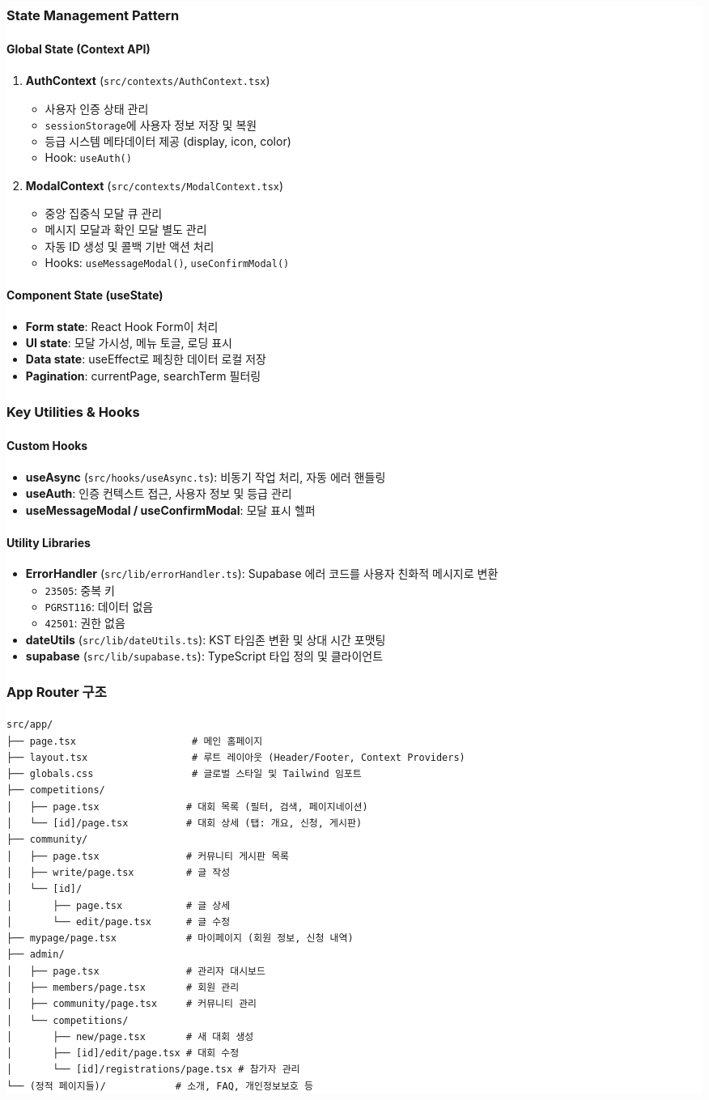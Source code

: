 ### State Management Pattern

#### Global State (Context API)
1. **AuthContext** (`src/contexts/AuthContext.tsx`)
   - 사용자 인증 상태 관리
   - `sessionStorage`에 사용자 정보 저장 및 복원
   - 등급 시스템 메타데이터 제공 (display, icon, color)
   - Hook: `useAuth()`

2. **ModalContext** (`src/contexts/ModalContext.tsx`)
   - 중앙 집중식 모달 큐 관리
   - 메시지 모달과 확인 모달 별도 관리
   - 자동 ID 생성 및 콜백 기반 액션 처리
   - Hooks: `useMessageModal()`, `useConfirmModal()`

#### Component State (useState)
- **Form state**: React Hook Form이 처리
- **UI state**: 모달 가시성, 메뉴 토글, 로딩 표시
- **Data state**: useEffect로 페칭한 데이터 로컬 저장
- **Pagination**: currentPage, searchTerm 필터링

### Key Utilities & Hooks

#### Custom Hooks
- **useAsync** (`src/hooks/useAsync.ts`): 비동기 작업 처리, 자동 에러 핸들링
- **useAuth**: 인증 컨텍스트 접근, 사용자 정보 및 등급 관리
- **useMessageModal / useConfirmModal**: 모달 표시 헬퍼

#### Utility Libraries
- **ErrorHandler** (`src/lib/errorHandler.ts`): Supabase 에러 코드를 사용자 친화적 메시지로 변환
  - `23505`: 중복 키
  - `PGRST116`: 데이터 없음
  - `42501`: 권한 없음
- **dateUtils** (`src/lib/dateUtils.ts`): KST 타임존 변환 및 상대 시간 포맷팅
- **supabase** (`src/lib/supabase.ts`): TypeScript 타입 정의 및 클라이언트

### App Router 구조
```
src/app/
├── page.tsx                    # 메인 홈페이지
├── layout.tsx                  # 루트 레이아웃 (Header/Footer, Context Providers)
├── globals.css                 # 글로벌 스타일 및 Tailwind 임포트
├── competitions/
│   ├── page.tsx               # 대회 목록 (필터, 검색, 페이지네이션)
│   └── [id]/page.tsx          # 대회 상세 (탭: 개요, 신청, 게시판)
├── community/
│   ├── page.tsx               # 커뮤니티 게시판 목록
│   ├── write/page.tsx         # 글 작성
│   └── [id]/
│       ├── page.tsx           # 글 상세
│       └── edit/page.tsx      # 글 수정
├── mypage/page.tsx            # 마이페이지 (회원 정보, 신청 내역)
├── admin/
│   ├── page.tsx               # 관리자 대시보드
│   ├── members/page.tsx       # 회원 관리
│   ├── community/page.tsx     # 커뮤니티 관리
│   └── competitions/
│       ├── new/page.tsx       # 새 대회 생성
│       ├── [id]/edit/page.tsx # 대회 수정
│       └── [id]/registrations/page.tsx # 참가자 관리
└── (정적 페이지들)/            # 소개, FAQ, 개인정보보호 등
```
